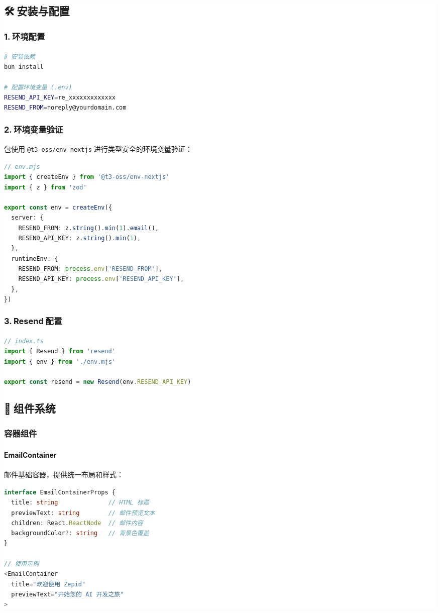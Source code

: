## 🛠️ 安装与配置

### 1. 环境配置

```bash
# 安装依赖
bun install

# 配置环境变量 (.env)
RESEND_API_KEY=re_xxxxxxxxxxxxx
RESEND_FROM=noreply@yourdomain.com
```

### 2. 环境变量验证

包使用 `@t3-oss/env-nextjs` 进行类型安全的环境变量验证：

```typescript
// env.mjs
import { createEnv } from '@t3-oss/env-nextjs'
import { z } from 'zod'

export const env = createEnv({
  server: {
    RESEND_FROM: z.string().min(1).email(),
    RESEND_API_KEY: z.string().min(1),
  },
  runtimeEnv: {
    RESEND_FROM: process.env['RESEND_FROM'],
    RESEND_API_KEY: process.env['RESEND_API_KEY'],
  },
})
```

### 3. Resend 配置

```typescript
// index.ts
import { Resend } from 'resend'
import { env } from './env.mjs'

export const resend = new Resend(env.RESEND_API_KEY)
```

## 🧩 组件系统

### 容器组件

#### EmailContainer
邮件基础容器，提供统一布局和样式：

```typescript
interface EmailContainerProps {
  title: string              // HTML 标题
  previewText: string        // 邮件预览文本
  children: React.ReactNode  // 邮件内容
  backgroundColor?: string   // 背景色覆盖
}

// 使用示例
<EmailContainer 
  title="欢迎使用 Zepid" 
  previewText="开始您的 AI 开发之旅"
>
```